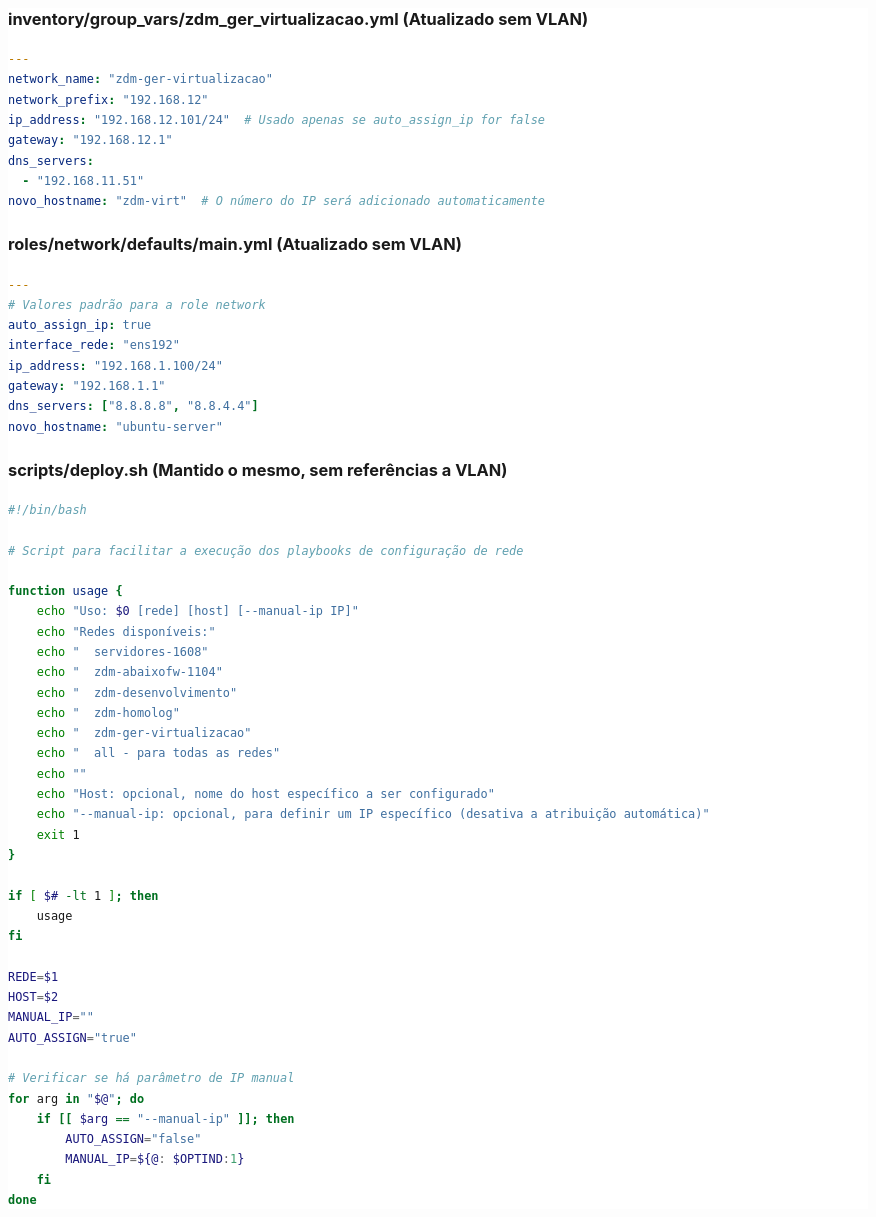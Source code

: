 ### inventory/group_vars/zdm_ger_virtualizacao.yml (Atualizado sem VLAN)
```yaml
---
network_name: "zdm-ger-virtualizacao"
network_prefix: "192.168.12"
ip_address: "192.168.12.101/24"  # Usado apenas se auto_assign_ip for false
gateway: "192.168.12.1"
dns_servers: 
  - "192.168.11.51"
novo_hostname: "zdm-virt"  # O número do IP será adicionado automaticamente
```

### roles/network/defaults/main.yml (Atualizado sem VLAN)
```yaml
---
# Valores padrão para a role network
auto_assign_ip: true
interface_rede: "ens192"
ip_address: "192.168.1.100/24"
gateway: "192.168.1.1"
dns_servers: ["8.8.8.8", "8.8.4.4"]
novo_hostname: "ubuntu-server"
```

### scripts/deploy.sh (Mantido o mesmo, sem referências a VLAN)
```bash
#!/bin/bash

# Script para facilitar a execução dos playbooks de configuração de rede

function usage {
    echo "Uso: $0 [rede] [host] [--manual-ip IP]"
    echo "Redes disponíveis:"
    echo "  servidores-1608"
    echo "  zdm-abaixofw-1104"
    echo "  zdm-desenvolvimento"
    echo "  zdm-homolog"
    echo "  zdm-ger-virtualizacao"
    echo "  all - para todas as redes"
    echo ""
    echo "Host: opcional, nome do host específico a ser configurado"
    echo "--manual-ip: opcional, para definir um IP específico (desativa a atribuição automática)"
    exit 1
}

if [ $# -lt 1 ]; then
    usage
fi

REDE=$1
HOST=$2
MANUAL_IP=""
AUTO_ASSIGN="true"

# Verificar se há parâmetro de IP manual
for arg in "$@"; do
    if [[ $arg == "--manual-ip" ]]; then
        AUTO_ASSIGN="false"
        MANUAL_IP=${@: $OPTIND:1}
    fi
done
```